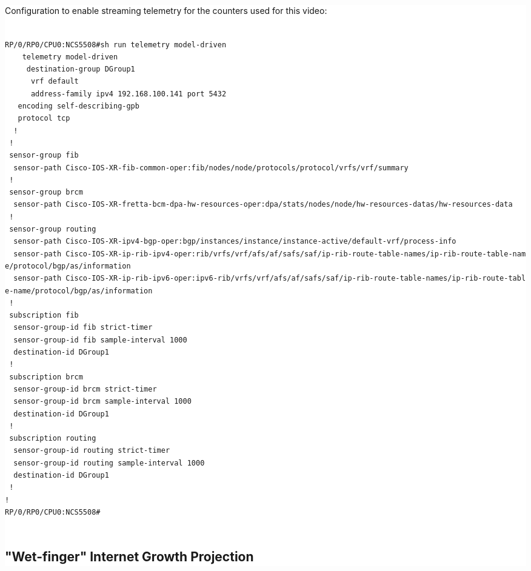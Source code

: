 Configuration to enable streaming telemetry for the counters used for this video:

<div class="highlighter-rouge">
<pre class="highlight">
<code>
RP/0/RP0/CPU0:NCS5508#sh run telemetry model-driven
    telemetry model-driven
     destination-group DGroup1
      vrf default
      address-family ipv4 192.168.100.141 port 5432
   encoding self-describing-gpb
   protocol tcp
  !
 !
 sensor-group fib
  sensor-path Cisco-IOS-XR-fib-common-oper:fib/nodes/node/protocols/protocol/vrfs/vrf/summary
 !
 sensor-group brcm
  sensor-path Cisco-IOS-XR-fretta-bcm-dpa-hw-resources-oper:dpa/stats/nodes/node/hw-resources-datas/hw-resources-data
 !
 sensor-group routing
  sensor-path Cisco-IOS-XR-ipv4-bgp-oper:bgp/instances/instance/instance-active/default-vrf/process-info
  sensor-path Cisco-IOS-XR-ip-rib-ipv4-oper:rib/vrfs/vrf/afs/af/safs/saf/ip-rib-route-table-names/ip-rib-route-table-name/protocol/bgp/as/information
  sensor-path Cisco-IOS-XR-ip-rib-ipv6-oper:ipv6-rib/vrfs/vrf/afs/af/safs/saf/ip-rib-route-table-names/ip-rib-route-table-name/protocol/bgp/as/information
 !
 subscription fib
  sensor-group-id fib strict-timer
  sensor-group-id fib sample-interval 1000
  destination-id DGroup1
 !
 subscription brcm
  sensor-group-id brcm strict-timer
  sensor-group-id brcm sample-interval 1000
  destination-id DGroup1
 !
 subscription routing
  sensor-group-id routing strict-timer
  sensor-group-id routing sample-interval 1000
  destination-id DGroup1
 !
!
RP/0/RP0/CPU0:NCS5508#
</code>
</pre>
</div>

## "Wet-finger" Internet Growth Projection
